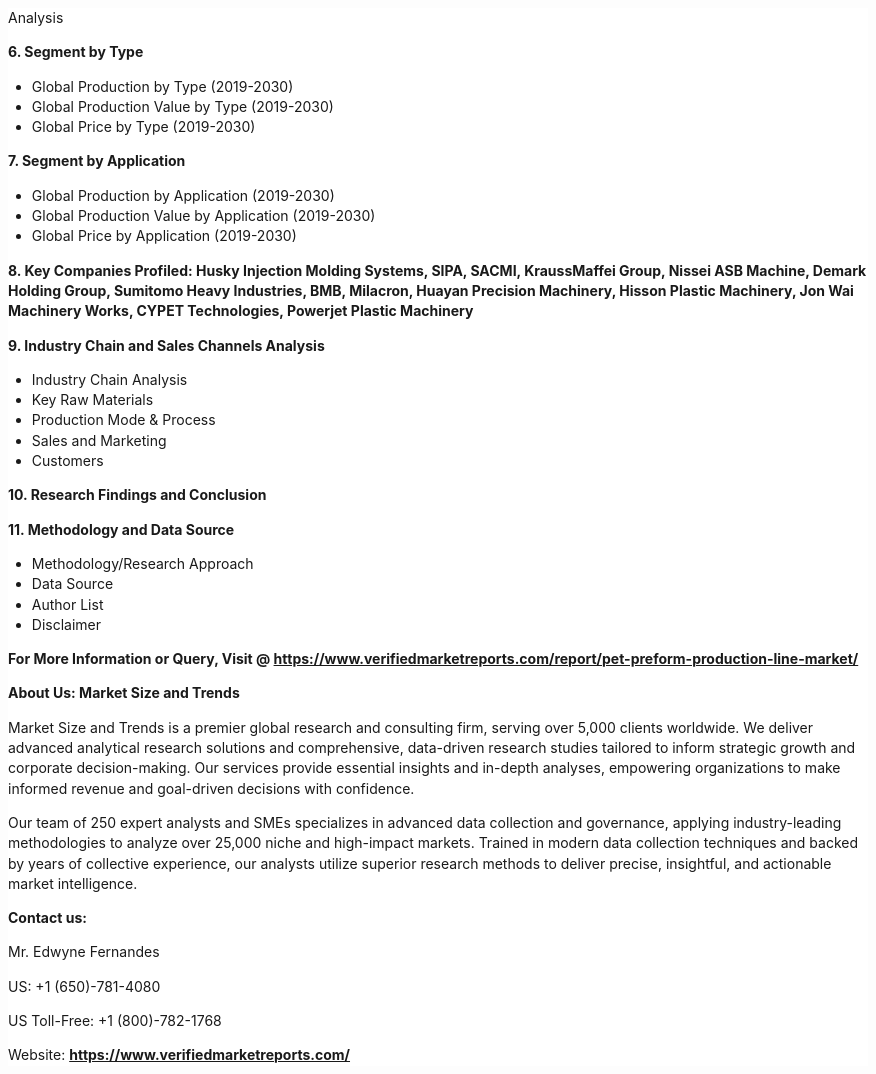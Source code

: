 Analysis&nbsp;</li></ul><p><strong>6. Segment by Type</strong></p><ul><li>Global Production by Type (2019-2030)</li><li>Global Production Value by Type (2019-2030)</li><li>Global Price by Type (2019-2030)</li></ul><p><strong>7. Segment by Application</strong></p><ul><li>Global Production by Application (2019-2030)</li><li>Global Production Value by Application (2019-2030)</li><li>Global Price by Application (2019-2030)</li></ul><p><strong>8. Key Companies Profiled: Husky Injection Molding Systems, SIPA, SACMI, KraussMaffei Group, Nissei ASB Machine, Demark Holding Group, Sumitomo Heavy Industries, BMB, Milacron, Huayan Precision Machinery, Hisson Plastic Machinery, Jon Wai Machinery Works, CYPET Technologies, Powerjet Plastic Machinery</strong></p><p><strong>9. Industry Chain and Sales Channels Analysis</strong></p><ul><li>Industry Chain Analysis</li><li>Key Raw Materials</li><li>Production Mode &amp; Process</li><li>Sales and Marketing</li><li>Customers</li></ul><p><strong>10. Research Findings and Conclusion</strong></p><p><strong>11. Methodology and Data Source</strong></p><ul><li>Methodology/Research Approach</li><li>Data Source</li><li>Author List</li><li>Disclaimer</li></ul></p><p><strong>For More Information or Query, Visit @ <a href="https://www.verifiedmarketreports.com/report/pet-preform-production-line-market/">https://www.verifiedmarketreports.com/report/pet-preform-production-line-market/</a></strong></p><p><strong>About Us: Market Size and Trends</strong></p><p>Market Size and Trends is a premier global research and consulting firm, serving over 5,000 clients worldwide. We deliver advanced analytical research solutions and comprehensive, data-driven research studies tailored to inform strategic growth and corporate decision-making. Our services provide essential insights and in-depth analyses, empowering organizations to make informed revenue and goal-driven decisions with confidence.</p><p>Our team of 250 expert analysts and SMEs specializes in advanced data collection and governance, applying industry-leading methodologies to analyze over 25,000 niche and high-impact markets. Trained in modern data collection techniques and backed by years of collective experience, our analysts utilize superior research methods to deliver precise, insightful, and actionable market intelligence.</p><p><strong>Contact us:</strong></p><p>Mr. Edwyne Fernandes</p><p>US: +1 (650)-781-4080</p><p>US Toll-Free: +1 (800)-782-1768</p><p>Website: <strong><a href="https://www.verifiedmarketreports.com/">https://www.verifiedmarketreports.com/</a></strong></p>
